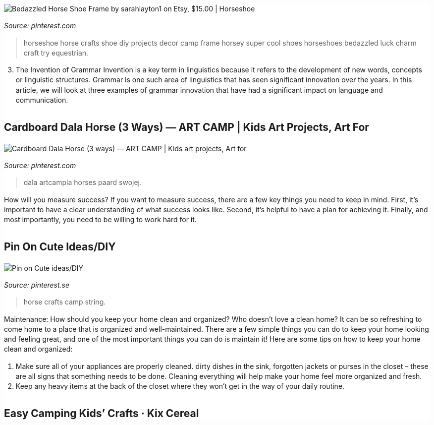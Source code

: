 <img loading=lazy src="https://i.pinimg.com/originals/ca/2a/66/ca2a668db29197df67cbffdc063e0fc9.jpg" onerror="this.onerror=null;this.src='https://tse4.mm.bing.net/th?id=OIP.zZvUnl-3zYFeKLj0x2aU0wHaNK&amp;pid=15.1';" alt="Bedazzled Horse Shoe Frame by sarahlayton1 on Etsy, $15.00 | Horseshoe">

_Source: pinterest.com_

>horseshoe horse crafts shoe diy projects decor camp frame horsey super cool shoes horseshoes bedazzled luck charm craft try equestrian. 

	

3. The Invention of Grammar
Invention is a key term in linguistics because it refers to the development of new words, concepts or linguistic structures. Grammar is one such area of linguistics that has seen significant innovation over the years. In this article, we will look at three examples of grammar innovation that have had a significant impact on language and communication.

    
## Cardboard Dala Horse (3 Ways) — ART CAMP | Kids Art Projects, Art For

<img loading=lazy src="https://i.pinimg.com/originals/59/90/e6/5990e6ba598de87a62d883596f517688.jpg" onerror="this.onerror=null;this.src='https://tse1.mm.bing.net/th?id=OIP.fQ-3mfpGdQ73aPL88bNlIAHaJy&amp;pid=15.1';" alt="Cardboard Dala Horse (3 ways) — ART CAMP | Kids art projects, Art for">

_Source: pinterest.com_

>dala artcampla horses paard swojej. 

	

How will you measure success?
If you want to measure success, there are a few key things you need to keep in mind. First, it’s important to have a clear understanding of what success looks like. Second, it’s helpful to have a plan for achieving it. Finally, and most importantly, you need to be willing to work hard for it.

    
## Pin On Cute Ideas/DIY

<img loading=lazy src="https://i.pinimg.com/originals/e5/5e/7c/e55e7ca95f3d704a76134e60b198b679.jpg" onerror="this.onerror=null;this.src='https://tse1.mm.bing.net/th?id=OIP.dkSAObi-4ZQWBVnJ3oOmbwHaNL&amp;pid=15.1';" alt="Pin on Cute ideas/DIY">

_Source: pinterest.se_

>horse crafts camp string. 

	

Maintenance: How should you keep your home clean and organized?
Who doesn’t love a clean home? It can be so refreshing to come home to a place that is organized and well-maintained. There are a few simple things you can do to keep your home looking and feeling great, and one of the most important things you can do is maintain it! Here are some tips on how to keep your home clean and organized: 
1. Make sure all of your appliances are properly cleaned. dirty dishes in the sink, forgotten jackets or purses in the closet – these are all signs that something needs to be done. Cleaning everything will help make your home feel more organized and fresh. 
2. Keep any heavy items at the back of the closet where they won’t get in the way of your daily routine.

    
## Easy Camping Kids’ Crafts · Kix Cereal
